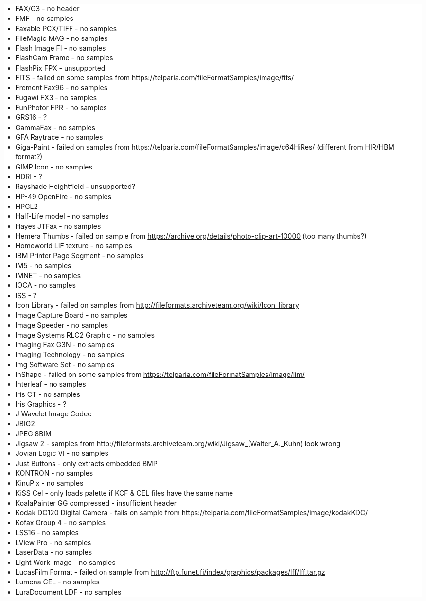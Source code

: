 * FAX/G3 - no header
* FMF - no samples
* Faxable PCX/TIFF - no samples
* FileMagic MAG - no samples
* Flash Image FI - no samples
* FlashCam Frame - no samples
* FlashPix FPX - unsupported
* FITS - failed on some samples from https://telparia.com/fileFormatSamples/image/fits/
* Fremont Fax96 - no samples
* Fugawi FX3 - no samples
* FunPhotor FPR - no samples
* GRS16 - ?
* GammaFax - no samples
* GFA Raytrace - no samples
* Giga-Paint - failed on samples from https://telparia.com/fileFormatSamples/image/c64HiRes/ (different from HIR/HBM format?)
* GIMP Icon - no samples
* HDRI - ?
* Rayshade Heightfield - unsupported?
* HP-49 OpenFire - no samples
* HPGL2
* Half-Life model - no samples
* Hayes JTFax - no samples
* Hemera Thumbs - failed on sample from https://archive.org/details/photo-clip-art-10000 (too many thumbs?)
* Homeworld LIF texture - no samples
* IBM Printer Page Segment - no samples
* IM5 - no samples
* IMNET - no samples
* IOCA - no samples
* ISS - ?
* Icon Library - failed on samples from http://fileformats.archiveteam.org/wiki/Icon_library
* Image Capture Board - no samples
* Image Speeder - no samples
* Image Systems RLC2 Graphic - no samples
* Imaging Fax G3N - no samples
* Imaging Technology - no samples
* Img Software Set - no samples
* InShape - failed on some samples from https://telparia.com/fileFormatSamples/image/iim/
* Interleaf - no samples
* Iris CT - no samples
* Iris Graphics - ?
* J Wavelet Image Codec
* JBIG2
* JPEG 8BIM
* Jigsaw 2 - samples from http://fileformats.archiveteam.org/wiki/Jigsaw_(Walter_A._Kuhn) look wrong
* Jovian Logic VI - no samples
* Just Buttons - only extracts embedded BMP
* KONTRON - no samples
* KinuPix - no samples
* KiSS Cel - only loads palette if KCF & CEL files have the same name
* KoalaPainter GG compressed - insufficient header
* Kodak DC120 Digital Camera - fails on sample from https://telparia.com/fileFormatSamples/image/kodakKDC/
* Kofax Group 4 - no samples
* LSS16 - no samples
* LView Pro - no samples
* LaserData - no samples
* Light Work Image - no samples
* LucasFilm Format - failed on sample from http://ftp.funet.fi/index/graphics/packages/lff/lff.tar.gz
* Lumena CEL - no samples
* LuraDocument LDF - no samples